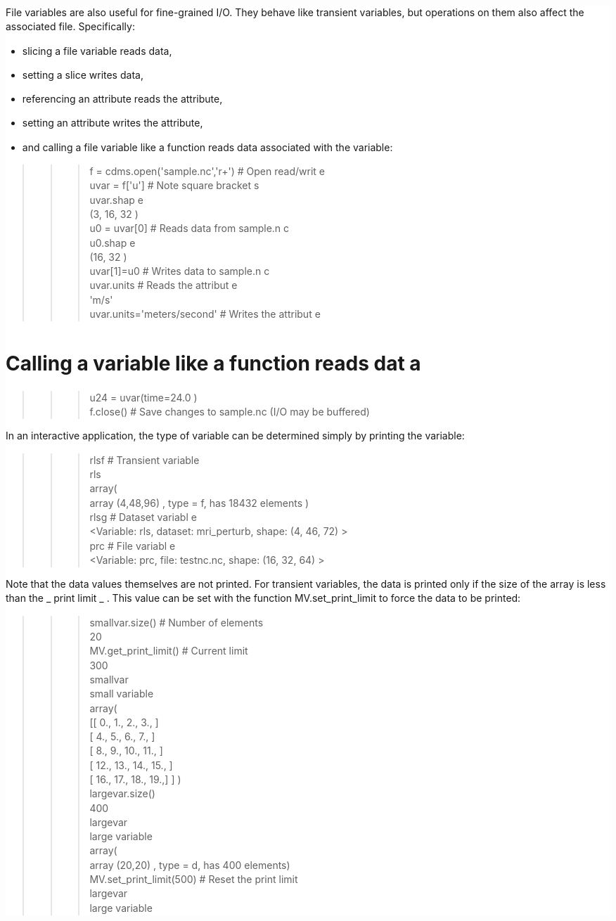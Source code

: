 
File variables are also useful for fine-grained I/O. They behave like
transient variables, but operations on them also affect the associated file.
Specifically:

  * slicing a file variable reads data,   

  * setting a slice writes data, 
  * referencing an attribute reads the attribute, 
  * setting an attribute writes the attribute, 
  * and calling a file variable like a function reads data associated with the variable: 

 >>> f = cdms.open('sample.nc','r+') # Open read/writ   e   
 >>> uvar = f['u'] # Note square bracket   s   
 >>> uvar.shap   e   
 (3, 16, 32   )   
 >>> u0 = uvar[0] # Reads data from sample.n   c   
 >>> u0.shap   e   
 (16, 32   )   
 >>> uvar[1]=u0 # Writes data to sample.n   c   
 >>> uvar.units # Reads the attribut   e   
 'm/s'     
 >>> uvar.units='meters/second' # Writes the attribut   e   
 # Calling a variable like a function reads dat   a   
 >>> u24 = uvar(time=24.0   )   
 >>> f.close()  # Save changes to sample.nc (I/O may be buffered)   


In an interactive application, the type of variable can be determined simply
by printing the variable:

 >>> rlsf # Transient variable   
rls  
array(  
  array (4,48,96) , type = f, has 18432 elements   )   
 >>> rlsg # Dataset variabl   e   
 <Variable: rls, dataset: mri_perturb, shape: (4, 46, 72)   >   
 >>> prc # File variabl   e   
 <Variable: prc, file: testnc.nc, shape: (16, 32, 64)   >   

Note that the data values themselves are not printed. For transient variables,
the data is printed only if the size of the array is less than the _ print
limit _ . This value can be set with the function  MV.set_print_limit  to
force the data to be printed:

 >>> smallvar.size() # Number of elements   
20  
>>> MV.get_print_limit() # Current limit  
300  
>>> smallvar  
small variable    
 array(   
[[ 0., 1., 2., 3.,   ]  
 [ 4., 5., 6., 7.,   ]   
 [ 8., 9., 10., 11.,   ]   
 [ 12., 13., 14., 15.,   ]   
 [ 16., 17., 18., 19.,] ]   )    
 >>> largevar.size()   
400  
>>> largevar  
large variable  
array(  
  array (20,20) , type = d, has 400 elements)     
 >>> MV.set_print_limit(500) # Reset the print limit   
>>> largevar  
large variable  